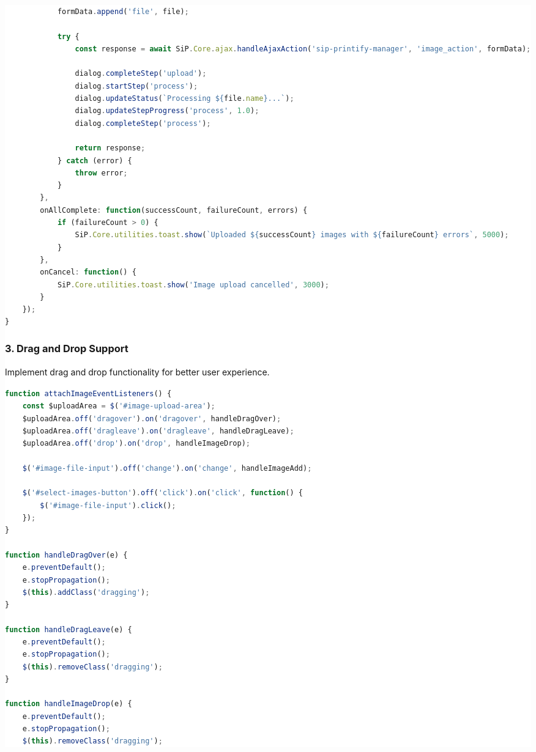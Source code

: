 ```javascript
            formData.append('file', file);
            
            try {
                const response = await SiP.Core.ajax.handleAjaxAction('sip-printify-manager', 'image_action', formData);
                
                dialog.completeStep('upload');
                dialog.startStep('process');
                dialog.updateStatus(`Processing ${file.name}...`);
                dialog.updateStepProgress('process', 1.0);
                dialog.completeStep('process');
                
                return response;
            } catch (error) {
                throw error;
            }
        },
        onAllComplete: function(successCount, failureCount, errors) {
            if (failureCount > 0) {
                SiP.Core.utilities.toast.show(`Uploaded ${successCount} images with ${failureCount} errors`, 5000);
            }
        },
        onCancel: function() {
            SiP.Core.utilities.toast.show('Image upload cancelled', 3000);
        }
    });
}
```

### 3. Drag and Drop Support

Implement drag and drop functionality for better user experience.

```javascript
function attachImageEventListeners() {
    const $uploadArea = $('#image-upload-area');
    $uploadArea.off('dragover').on('dragover', handleDragOver);
    $uploadArea.off('dragleave').on('dragleave', handleDragLeave);
    $uploadArea.off('drop').on('drop', handleImageDrop);
    
    $('#image-file-input').off('change').on('change', handleImageAdd);
    
    $('#select-images-button').off('click').on('click', function() {
        $('#image-file-input').click();
    });
}

function handleDragOver(e) {
    e.preventDefault();
    e.stopPropagation();
    $(this).addClass('dragging');
}

function handleDragLeave(e) {
    e.preventDefault();
    e.stopPropagation();
    $(this).removeClass('dragging');
}

function handleImageDrop(e) {
    e.preventDefault();
    e.stopPropagation();
    $(this).removeClass('dragging');
```